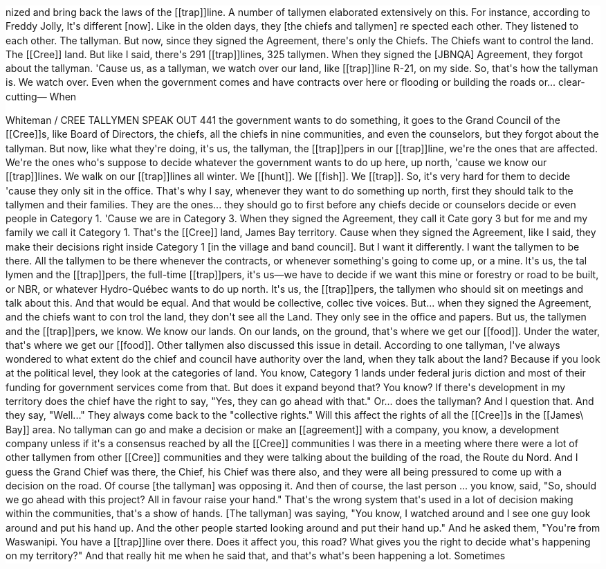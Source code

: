  nized and bring back the laws of the [[trap]]line.
 A number of tallymen elaborated extensively on this. For instance, according to
 Freddy Jolly,
 It's different [now]. Like in the olden days, they [the chiefs and tallymen] re
 spected each other. They listened to each other. The tallyman. But now, since they
 signed the Agreement, there's only the Chiefs. The Chiefs want to control the
 land. The [[Cree]] land. But like I said, there's 291 [[trap]]lines, 325 tallymen. When
 they signed the [JBNQA] Agreement, they forgot about the tallyman. 'Cause us,
 as a tallyman, we watch over our land, like [[trap]]line R-21, on my side. So, that's
 how the tallyman is. We watch over. Even when the government comes and have
 contracts over here or flooding or building the roads or... clear-cutting— When

 Whiteman / CREE TALLYMEN SPEAK OUT 441
 the government wants to do something, it goes to the Grand Council of the [[Cree]]s,
 like Board of Directors, the chiefs, all the chiefs in nine communities, and even the
 counselors, but they forgot about the tallyman. But now, like what they're doing,
 it's us, the tallyman, the [[trap]]pers in our [[trap]]line, we're the ones that are affected.
 We're the ones who's suppose to decide whatever the government wants to do up
 here, up north, 'cause we know our [[trap]]lines. We walk on our [[trap]]lines all winter.
 We [[hunt]]. We [[fish]]. We [[trap]]. So, it's very hard for them to decide 'cause they only sit
 in the office.
 That's why I say, whenever they want to do something up north, first they
 should talk to the tallymen and their families. They are the ones... they should go
 to first before any chiefs decide or counselors decide or even people in Category 1.
 'Cause we are in Category 3. When they signed the Agreement, they call it Cate
 gory 3 but for me and my family we call it Category 1. That's the [[Cree]] land, James
 Bay territory. Cause when they signed the Agreement, like I said, they make their
 decisions right inside Category 1 [in the village and band council]. But I want it
 differently. I want the tallymen to be there. All the tallymen to be there whenever
 the contracts, or whenever something's going to come up, or a mine. It's us, the tal
 lymen and the [[trap]]pers, the full-time [[trap]]pers, it's us—we have to decide if we
 want this mine or forestry or road to be built, or NBR, or whatever Hydro-Québec
 wants to do up north. It's us, the [[trap]]pers, the tallymen who should sit on meetings
 and talk about this. And that would be equal. And that would be collective, collec
 tive voices. But... when they signed the Agreement, and the chiefs want to con
 trol the land, they don't see all the Land. They only see in the office and papers.
 But us, the tallymen and the [[trap]]pers, we know. We know our lands. On our lands,
 on the ground, that's where we get our [[food]]. Under the water, that's where we get
 our [[food]].
 Other tallymen also discussed this issue in detail. According to one tallyman,
 I've always wondered to what extent do the chief and council have authority over
 the land, when they talk about the land? Because if you look at the political level,
 they look at the categories of land. You know, Category 1 lands under federal juris
 diction and most of their funding for government services come from that. But
 does it expand beyond that? You know? If there's development in my territory
 does the chief have the right to say, "Yes, they can go ahead with that." Or... does
 the tallyman? And I question that. And they say, "Well..." They always come
 back to the "collective rights." Will this affect the rights of all the [[Cree]]s in the
 [[James\ Bay]] area. No tallyman can go and make a decision or make an [[agreement]]
 with a company, you know, a development company unless if it's a consensus
 reached by all the [[Cree]] communities I was there in a meeting where there were
 a lot of other tallymen from other [[Cree]] communities and they were talking about
 the building of the road, the Route du Nord. And I guess the Grand Chief was
 there, the Chief, his Chief was there also, and they were all being pressured to
 come up with a decision on the road. Of course [the tallyman] was opposing it.
 And then of course, the last person ... you know, said, "So, should we go ahead
 with this project? All in favour raise your hand."
 That's the wrong system that's used in a lot of decision making within the
 communities, that's a show of hands. [The tallyman] was saying, "You know, I
 watched around and I see one guy look around and put his hand up. And the other
 people started looking around and put their hand up." And he asked them, "You're
 from Waswanipi. You have a [[trap]]line over there. Does it affect you, this road?
 What gives you the right to decide what's happening on my territory?" And that
 really hit me when he said that, and that's what's been happening a lot. Sometimes